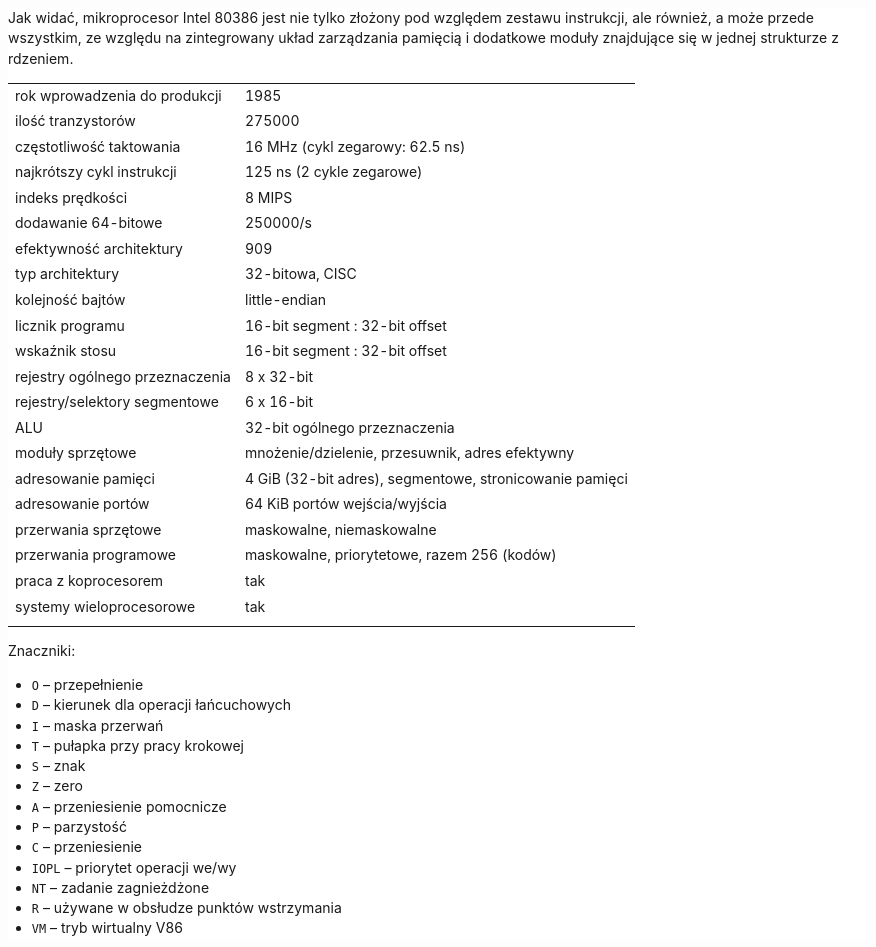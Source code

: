 Jak widać, mikroprocesor Intel 80386 jest nie tylko złożony pod względem zestawu instrukcji, ale również, a może przede wszystkim, ze względu na zintegrowany układ zarządzania pamięcią i dodatkowe moduły znajdujące się w jednej strukturze z rdzeniem.

|                                 |                                                         |
| ------------------------------- | ------------------------------------------------------- |
| rok wprowadzenia do produkcji   | 1985                                                    |
| ilość tranzystorów              | 275000                                                  |
| częstotliwość taktowania        | 16 MHz (cykl zegarowy:  62.5 ns)                        |
| najkrótszy cykl instrukcji      | 125 ns (2 cykle zegarowe)                               |
| indeks prędkości                | 8 MIPS                                                  |
| dodawanie 64-bitowe             | 250000/s                                                |
| efektywność architektury        | 909                                                     |
| typ architektury                | 32-bitowa, CISC                                         |
| kolejność bajtów                | little-endian                                           |
| licznik programu                | 16-bit segment : 32-bit offset                          |
| wskaźnik stosu                  | 16-bit segment : 32-bit offset                          |
| rejestry ogólnego przeznaczenia | 8 x 32-bit                                              |
| rejestry/selektory segmentowe   | 6 x 16-bit                                              |
| ALU                             | 32-bit ogólnego przeznaczenia                           |
| moduły sprzętowe                | mnożenie/dzielenie, przesuwnik, adres efektywny         |
| adresowanie pamięci             | 4 GiB (32-bit adres), segmentowe, stronicowanie pamięci |
| adresowanie portów              | 64 KiB portów wejścia/wyjścia                           |
| przerwania sprzętowe            | maskowalne, niemaskowalne                               |
| przerwania programowe           | maskowalne, priorytetowe, razem 256 (kodów)             |
| praca z koprocesorem            | tak                                                     |
| systemy wieloprocesorowe        | tak                                                     |
|                                 |                                                         |
Znaczniki:

* `O` – przepełnienie
* `D` – kierunek dla operacji łańcuchowych
* `I` – maska przerwań
* `T` – pułapka przy pracy krokowej
* `S` – znak
* `Z` – zero
* `A` – przeniesienie pomocnicze
* `P` – parzystość
* `C` – przeniesienie
* `IOPL` – priorytet operacji we/wy
* `NT` – zadanie zagnieżdżone
* `R` – używane w obsłudze punktów wstrzymania
* `VM` – tryb wirtualny V86
